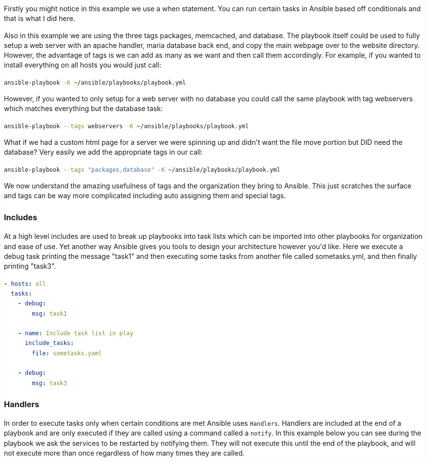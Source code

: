 Firstly you might notice in this example we use a when statement. You can run certain tasks in Ansible based off conditionals and that is what I did here. 

Also in this example we are using the three tags packages, memcached, and database. The playbook itself could be used to fully setup a web server with an apache handler, maria database back end, and copy the main webpage over to the website directory. However, the advantage of tags is we can add as many as we want and then call them accordingly. For example, if you wanted to install everything on all hosts you would just call:

```bash
ansible-playbook -K ~/ansible/playbooks/playbook.yml
```

However, if you wanted to only setup for a web server with no database you could call the same playbook with tag webservers which matches everything but the database task:

```bash
ansible-playbook --tags webservers -K ~/ansible/playbooks/playbook.yml
```

What if we had a custom html page for a server we were spinning up and didn't want the file move portion but DID need the database? Very easily we add the appropriate tags in our call:

```bash
ansible-playbook --tags "packages,database" -K ~/ansible/playbooks/playbook.yml
```

We now understand the amazing usefulness of tags and the organization they bring to Ansible. This just scratches the surface and tags can be way more complicated including auto assigning them and special tags.

### Includes

At a high level includes are used to break up playbooks into task lists which can be imported into other playbooks for organization and ease of use. Yet another way Ansible gives you tools to design your architecture however you'd like. Here we execute a debug task printing the message "task1" and then executing some tasks from another file called sometasks.yml, and then finally printing "task3".

```yaml
- hosts: all
  tasks:
    - debug:
        msg: task1

    - name: Include task list in play
      include_tasks:
        file: sometasks.yaml

    - debug:
        msg: task3
```
### Handlers

In order to execute tasks only when certain conditions are met Ansible uses `Handlers`. Handlers are included at the end of a playbook and are only executed if they are called using a command called a `notify`. In this example below you can see during the playbook we ask the services to be restarted by notifying them. They will not execute this until the end of the playbook, and will not execute more than once regardless of how many times they are called.
